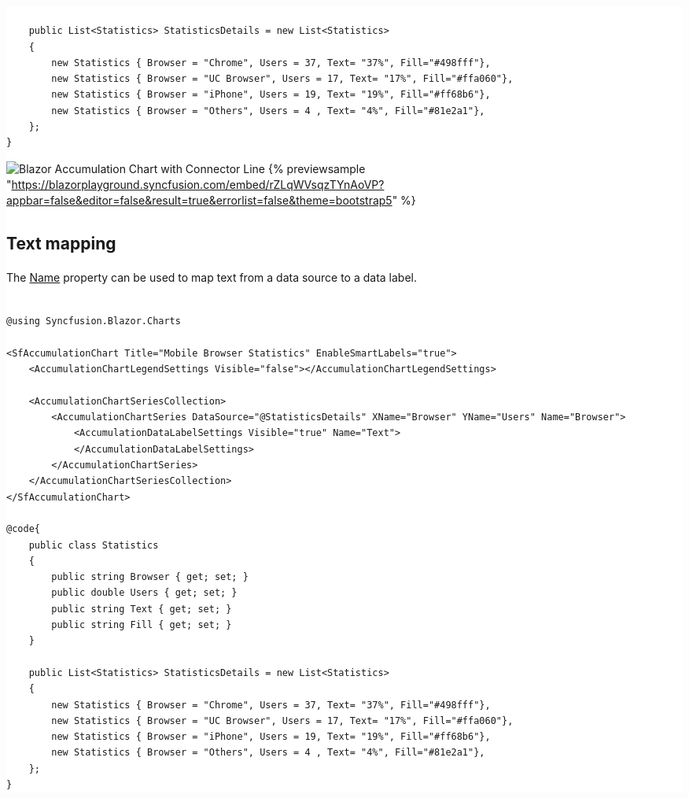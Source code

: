 ```cshtml 

    public List<Statistics> StatisticsDetails = new List<Statistics>
	{
        new Statistics { Browser = "Chrome", Users = 37, Text= "37%", Fill="#498fff"},
        new Statistics { Browser = "UC Browser", Users = 17, Text= "17%", Fill="#ffa060"},
        new Statistics { Browser = "iPhone", Users = 19, Text= "19%", Fill="#ff68b6"},
        new Statistics { Browser = "Others", Users = 4 , Text= "4%", Fill="#81e2a1"},
    };
}

```

![Blazor Accumulation Chart with Connector Line](images/data-label/blazor-accumulation-chart-connector-line.png)
{% previewsample "https://blazorplayground.syncfusion.com/embed/rZLqWVsqzTYnAoVP?appbar=false&editor=false&result=true&errorlist=false&theme=bootstrap5" %}

## Text mapping

The [Name](https://help.syncfusion.com/cr/blazor/Syncfusion.Blazor.Charts.AccumulationDataLabelSettings.html#Syncfusion_Blazor_Charts_AccumulationDataLabelSettings_Name) property can be used to map text from a data source to a data label.

```cshtml 

@using Syncfusion.Blazor.Charts

<SfAccumulationChart Title="Mobile Browser Statistics" EnableSmartLabels="true">
    <AccumulationChartLegendSettings Visible="false"></AccumulationChartLegendSettings>

    <AccumulationChartSeriesCollection>
        <AccumulationChartSeries DataSource="@StatisticsDetails" XName="Browser" YName="Users" Name="Browser">
            <AccumulationDataLabelSettings Visible="true" Name="Text">
            </AccumulationDataLabelSettings>
        </AccumulationChartSeries>
    </AccumulationChartSeriesCollection>
</SfAccumulationChart>

@code{
    public class Statistics
    {
        public string Browser { get; set; }
        public double Users { get; set; }
        public string Text { get; set; }
        public string Fill { get; set; }
    }

    public List<Statistics> StatisticsDetails = new List<Statistics>
    {
        new Statistics { Browser = "Chrome", Users = 37, Text= "37%", Fill="#498fff"},
        new Statistics { Browser = "UC Browser", Users = 17, Text= "17%", Fill="#ffa060"},
        new Statistics { Browser = "iPhone", Users = 19, Text= "19%", Fill="#ff68b6"},
        new Statistics { Browser = "Others", Users = 4 , Text= "4%", Fill="#81e2a1"},
    };
}

```
